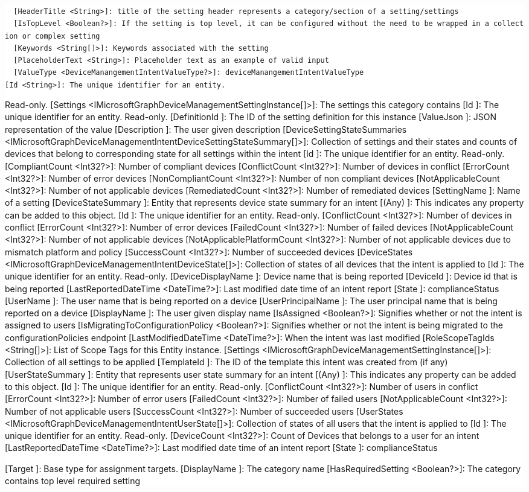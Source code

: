       [HeaderTitle <String>]: title of the setting header represents a category/section of a setting/settings
      [IsTopLevel <Boolean?>]: If the setting is top level, it can be configured without the need to be wrapped in a collection or complex setting
      [Keywords <String[]>]: Keywords associated with the setting
      [PlaceholderText <String>]: Placeholder text as an example of valid input
      [ValueType <DeviceManangementIntentValueType?>]: deviceManangementIntentValueType
    [Id <String>]: The unique identifier for an entity.
Read-only.
    [Settings <IMicrosoftGraphDeviceManagementSettingInstance[]>]: The settings this category contains
      [Id <String>]: The unique identifier for an entity.
Read-only.
      [DefinitionId <String>]: The ID of the setting definition for this instance
      [ValueJson <String>]: JSON representation of the value
  [Description <String>]: The user given description
  [DeviceSettingStateSummaries <IMicrosoftGraphDeviceManagementIntentDeviceSettingStateSummary[]>]: Collection of settings and their states and counts of devices that belong to corresponding state for all settings within the intent
    [Id <String>]: The unique identifier for an entity.
Read-only.
    [CompliantCount <Int32?>]: Number of compliant devices
    [ConflictCount <Int32?>]: Number of devices in conflict
    [ErrorCount <Int32?>]: Number of error devices
    [NonCompliantCount <Int32?>]: Number of non compliant devices
    [NotApplicableCount <Int32?>]: Number of not applicable devices
    [RemediatedCount <Int32?>]: Number of remediated devices
    [SettingName <String>]: Name of a setting
  [DeviceStateSummary <IMicrosoftGraphDeviceManagementIntentDeviceStateSummary>]: Entity that represents device state summary for an intent
    [(Any) <Object>]: This indicates any property can be added to this object.
    [Id <String>]: The unique identifier for an entity.
Read-only.
    [ConflictCount <Int32?>]: Number of devices in conflict
    [ErrorCount <Int32?>]: Number of error devices
    [FailedCount <Int32?>]: Number of failed devices
    [NotApplicableCount <Int32?>]: Number of not applicable devices
    [NotApplicablePlatformCount <Int32?>]: Number of not applicable devices due to mismatch platform and policy
    [SuccessCount <Int32?>]: Number of succeeded devices
  [DeviceStates <IMicrosoftGraphDeviceManagementIntentDeviceState[]>]: Collection of states of all devices that the intent is applied to
    [Id <String>]: The unique identifier for an entity.
Read-only.
    [DeviceDisplayName <String>]: Device name that is being reported
    [DeviceId <String>]: Device id that is being reported
    [LastReportedDateTime <DateTime?>]: Last modified date time of an intent report
    [State <String>]: complianceStatus
    [UserName <String>]: The user name that is being reported on a device
    [UserPrincipalName <String>]: The user principal name that is being reported on a device
  [DisplayName <String>]: The user given display name
  [IsAssigned <Boolean?>]: Signifies whether or not the intent is assigned to users
  [IsMigratingToConfigurationPolicy <Boolean?>]: Signifies whether or not the intent is being migrated to the configurationPolicies endpoint
  [LastModifiedDateTime <DateTime?>]: When the intent was last modified
  [RoleScopeTagIds <String[]>]: List of Scope Tags for this Entity instance.
  [Settings <IMicrosoftGraphDeviceManagementSettingInstance[]>]: Collection of all settings to be applied
  [TemplateId <String>]: The ID of the template this intent was created from (if any)
  [UserStateSummary <IMicrosoftGraphDeviceManagementIntentUserStateSummary>]: Entity that represents user state summary for an intent
    [(Any) <Object>]: This indicates any property can be added to this object.
    [Id <String>]: The unique identifier for an entity.
Read-only.
    [ConflictCount <Int32?>]: Number of users in conflict
    [ErrorCount <Int32?>]: Number of error users
    [FailedCount <Int32?>]: Number of failed users
    [NotApplicableCount <Int32?>]: Number of not applicable users
    [SuccessCount <Int32?>]: Number of succeeded users
  [UserStates <IMicrosoftGraphDeviceManagementIntentUserState[]>]: Collection of states of all users that the intent is applied to
    [Id <String>]: The unique identifier for an entity.
Read-only.
    [DeviceCount <Int32?>]: Count of Devices that belongs to a user for an intent
    [LastReportedDateTime <DateTime?>]: Last modified date time of an intent report
    [State <String>]: complianceStatus

  [Target <IMicrosoftGraphDeviceAndAppManagementAssignmentTarget>]: Base type for assignment targets.
  [DisplayName <String>]: The category name
  [HasRequiredSetting <Boolean?>]: The category contains top level required setting